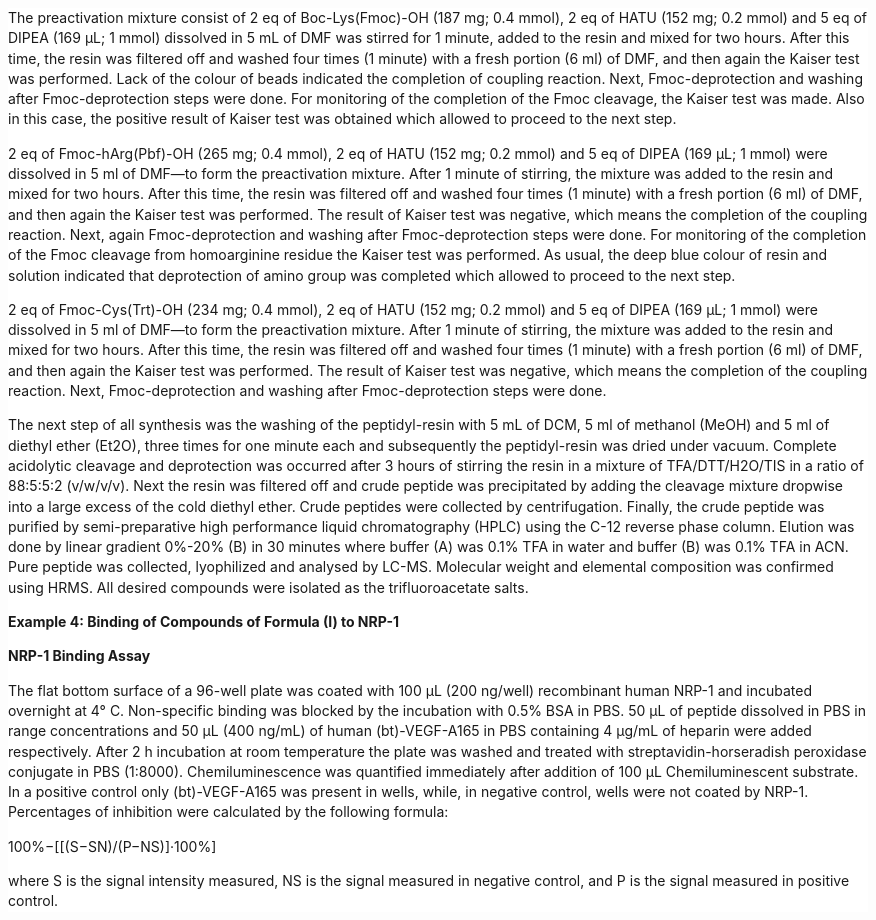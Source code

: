 The preactivation mixture consist of 2 eq of Boc-Lys(Fmoc)-OH (187 mg; 0.4 mmol), 2 eq of HATU (152 mg; 0.2 mmol) and 5 eq of DIPEA (169 μL; 1 mmol) dissolved in 5 mL of DMF was stirred for 1 minute, added to the resin and mixed for two hours. After this time, the resin was filtered off and washed four times (1 minute) with a fresh portion (6 ml) of DMF, and then again the Kaiser test was performed. Lack of the colour of beads indicated the completion of coupling reaction. Next, Fmoc-deprotection and washing after Fmoc-deprotection steps were done. For monitoring of the completion of the Fmoc cleavage, the Kaiser test was made. Also in this case, the positive result of Kaiser test was obtained which allowed to proceed to the next step.

2 eq of Fmoc-hArg(Pbf)-OH (265 mg; 0.4 mmol), 2 eq of HATU (152 mg; 0.2 mmol) and 5 eq of DIPEA (169 μL; 1 mmol) were dissolved in 5 ml of DMF—to form the preactivation mixture. After 1 minute of stirring, the mixture was added to the resin and mixed for two hours. After this time, the resin was filtered off and washed four times (1 minute) with a fresh portion (6 ml) of DMF, and then again the Kaiser test was performed. The result of Kaiser test was negative, which means the completion of the coupling reaction. Next, again Fmoc-deprotection and washing after Fmoc-deprotection steps were done. For monitoring of the completion of the Fmoc cleavage from homoarginine residue the Kaiser test was performed. As usual, the deep blue colour of resin and solution indicated that deprotection of amino group was completed which allowed to proceed to the next step.

2 eq of Fmoc-Cys(Trt)-OH (234 mg; 0.4 mmol), 2 eq of HATU (152 mg; 0.2 mmol) and 5 eq of DIPEA (169 μL; 1 mmol) were dissolved in 5 ml of DMF—to form the preactivation mixture. After 1 minute of stirring, the mixture was added to the resin and mixed for two hours. After this time, the resin was filtered off and washed four times (1 minute) with a fresh portion (6 ml) of DMF, and then again the Kaiser test was performed. The result of Kaiser test was negative, which means the completion of the coupling reaction. Next, Fmoc-deprotection and washing after Fmoc-deprotection steps were done.

The next step of all synthesis was the washing of the peptidyl-resin with 5 mL of DCM, 5 ml of methanol (MeOH) and 5 ml of diethyl ether (Et2O), three times for one minute each and subsequently the peptidyl-resin was dried under vacuum. Complete acidolytic cleavage and deprotection was occurred after 3 hours of stirring the resin in a mixture of TFA/DTT/H2O/TIS in a ratio of 88:5:5:2 (v/w/v/v). Next the resin was filtered off and crude peptide was precipitated by adding the cleavage mixture dropwise into a large excess of the cold diethyl ether. Crude peptides were collected by centrifugation. Finally, the crude peptide was purified by semi-preparative high performance liquid chromatography (HPLC) using the C-12 reverse phase column. Elution was done by linear gradient 0%-20% (B) in 30 minutes where buffer (A) was 0.1% TFA in water and buffer (B) was 0.1% TFA in ACN. Pure peptide was collected, lyophilized and analysed by LC-MS. Molecular weight and elemental composition was confirmed using HRMS. All desired compounds were isolated as the trifluoroacetate salts.

**Example 4: Binding of Compounds of Formula (I) to NRP-1**

**NRP-1 Binding Assay**

The flat bottom surface of a 96-well plate was coated with 100 μL (200 ng/well) recombinant human NRP-1 and incubated overnight at 4° C. Non-specific binding was blocked by the incubation with 0.5% BSA in PBS. 50 μL of peptide dissolved in PBS in range concentrations and 50 μL (400 ng/mL) of human (bt)-VEGF-A165 in PBS containing 4 μg/mL of heparin were added respectively. After 2 h incubation at room temperature the plate was washed and treated with streptavidin-horseradish peroxidase conjugate in PBS (1:8000). Chemiluminescence was quantified immediately after addition of 100 μL Chemiluminescent substrate. In a positive control only (bt)-VEGF-A165 was present in wells, while, in negative control, wells were not coated by NRP-1. Percentages of inhibition were calculated by the following formula:

100%−[[(S−SN)/(P−NS)]·100%]

where S is the signal intensity measured, NS is the signal measured in negative control, and P is the signal measured in positive control.
